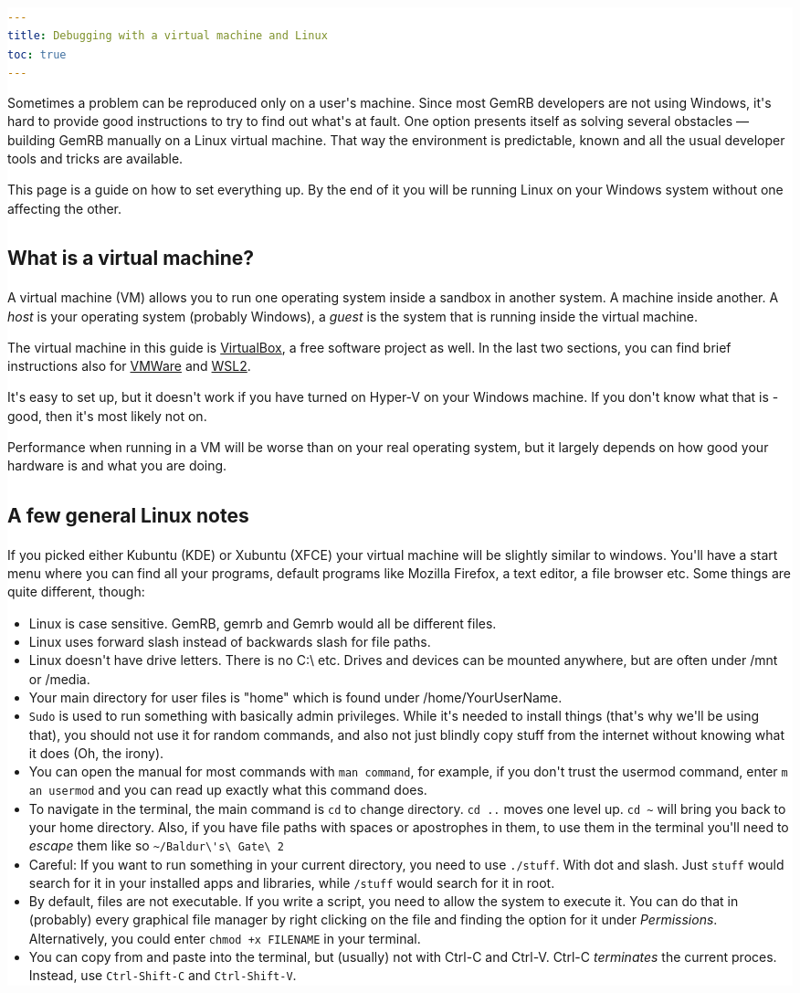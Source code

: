 ```yaml
---
title: Debugging with a virtual machine and Linux
toc: true
---
```


Sometimes a problem can be reproduced only on a user's machine. Since most GemRB developers are not
using Windows, it's hard to provide good instructions to try to find out what's at fault. One option
presents itself as solving several obstacles — building GemRB manually on a Linux virtual machine.
That way the environment is predictable, known and all the usual developer tools and tricks are
available.

This page is a guide on how to set everything up. By the end of it you will be running Linux on your
Windows system without one affecting the other.

## What is a virtual machine?
 
A virtual machine (VM) allows you to run one operating system inside a sandbox in another system. A
machine inside another. A *host* is your operating system (probably Windows), a *guest* is the
system that is running inside the virtual machine.

The virtual machine in this guide is [VirtualBox](https://www.virtualbox.org/), a free software
project as well. In the last two sections, you can find brief instructions also for
[VMWare](#vmware)
and [WSL2](#wsl2).

It's easy to set up, but it doesn't work if you have
turned on Hyper-V on your Windows machine. If you don't know what that is - good, then it's most
likely not on. 
 
Performance when running in a VM will be worse than on your real operating system, but it largely
depends on how good your hardware is and what you are doing.
 
 
## A few general Linux notes
 
If you picked either Kubuntu (KDE) or Xubuntu (XFCE) your virtual machine will be slightly similar to windows. You'll have a start menu where you can find all your programs, default programs like Mozilla Firefox, a text editor, a file browser etc. Some things are quite different, though: 
 
- Linux is case sensitive. GemRB, gemrb and Gemrb would all be different files. 
- Linux uses forward slash instead of backwards slash for file paths. 
- Linux doesn't have drive letters. There is no C:\ etc. Drives and devices can be mounted anywhere, but are often under /mnt or /media. 
- Your main directory for user files is "home" which is found under /home/YourUserName. 
- `Sudo` is used to run something with basically admin privileges. While it's needed to install things (that's why we'll be using that), you should not use it for random commands, and also not just blindly copy stuff from the internet without knowing what it does (Oh, the irony). 
- You can open the manual for most commands with `man command`, for example, if you don't trust the usermod command, enter `man usermod` and you can read up exactly what this command does. 
- To navigate in the terminal, the main command is `cd` to `c`hange `d`irectory. `cd ..` moves one level up. `cd ~` will bring you back to your home directory. Also, if you have file paths with spaces or apostrophes in them, to use them in the terminal you'll need to *escape* them like so `~/Baldur\'s\ Gate\ 2`
- Careful: If you want to run something in your current directory, you need to use `./stuff`. With dot and slash. Just `stuff` would search for it in your installed apps and libraries, while `/stuff` would search for it in root. 
- By default, files are not executable. If you write a script, you need to allow the system to execute it. You can do that in (probably) every graphical file manager by right clicking on the file and finding the option for it under *Permissions*. Alternatively, you could enter `chmod +x FILENAME` in your terminal. 
- You can copy from and paste into the terminal, but (usually) not with Ctrl-C and Ctrl-V. Ctrl-C *terminates* the current proces. Instead, use `Ctrl-Shift-C` and `Ctrl-Shift-V`. 